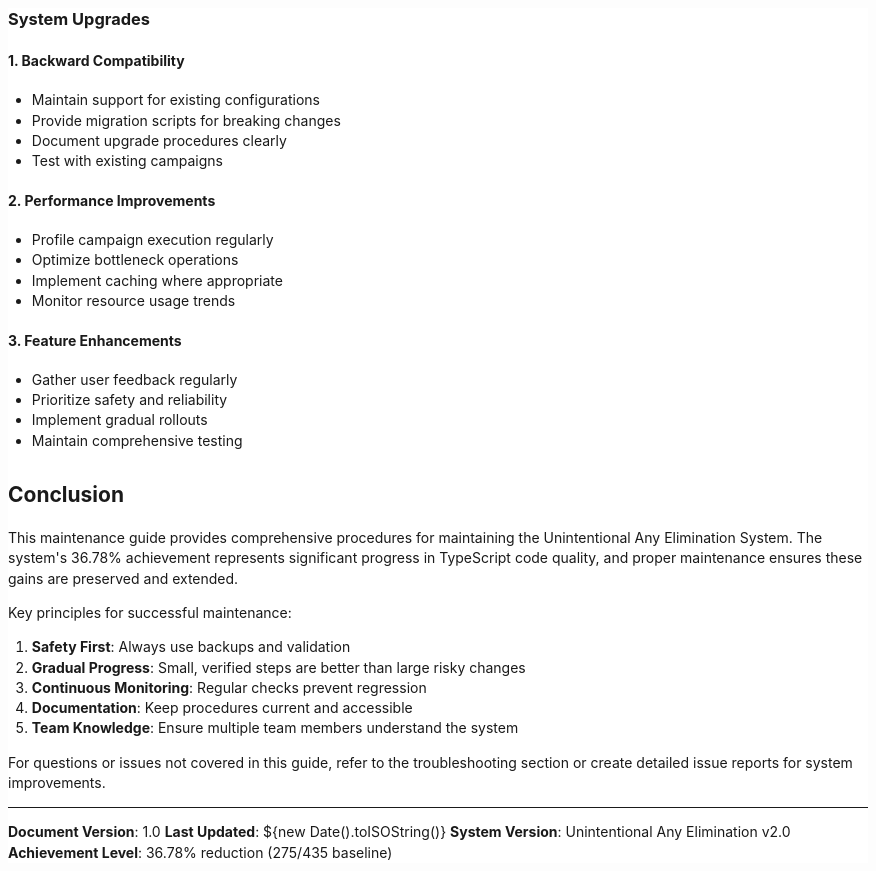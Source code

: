 ### System Upgrades

#### 1. Backward Compatibility
- Maintain support for existing configurations
- Provide migration scripts for breaking changes
- Document upgrade procedures clearly
- Test with existing campaigns

#### 2. Performance Improvements
- Profile campaign execution regularly
- Optimize bottleneck operations
- Implement caching where appropriate
- Monitor resource usage trends

#### 3. Feature Enhancements
- Gather user feedback regularly
- Prioritize safety and reliability
- Implement gradual rollouts
- Maintain comprehensive testing

## Conclusion

This maintenance guide provides comprehensive procedures for maintaining the Unintentional Any Elimination System. The system's 36.78% achievement represents significant progress in TypeScript code quality, and proper maintenance ensures these gains are preserved and extended.

Key principles for successful maintenance:
1. **Safety First**: Always use backups and validation
2. **Gradual Progress**: Small, verified steps are better than large risky changes
3. **Continuous Monitoring**: Regular checks prevent regression
4. **Documentation**: Keep procedures current and accessible
5. **Team Knowledge**: Ensure multiple team members understand the system

For questions or issues not covered in this guide, refer to the troubleshooting section or create detailed issue reports for system improvements.

---
**Document Version**: 1.0
**Last Updated**: ${new Date().toISOString()}
**System Version**: Unintentional Any Elimination v2.0
**Achievement Level**: 36.78% reduction (275/435 baseline)
